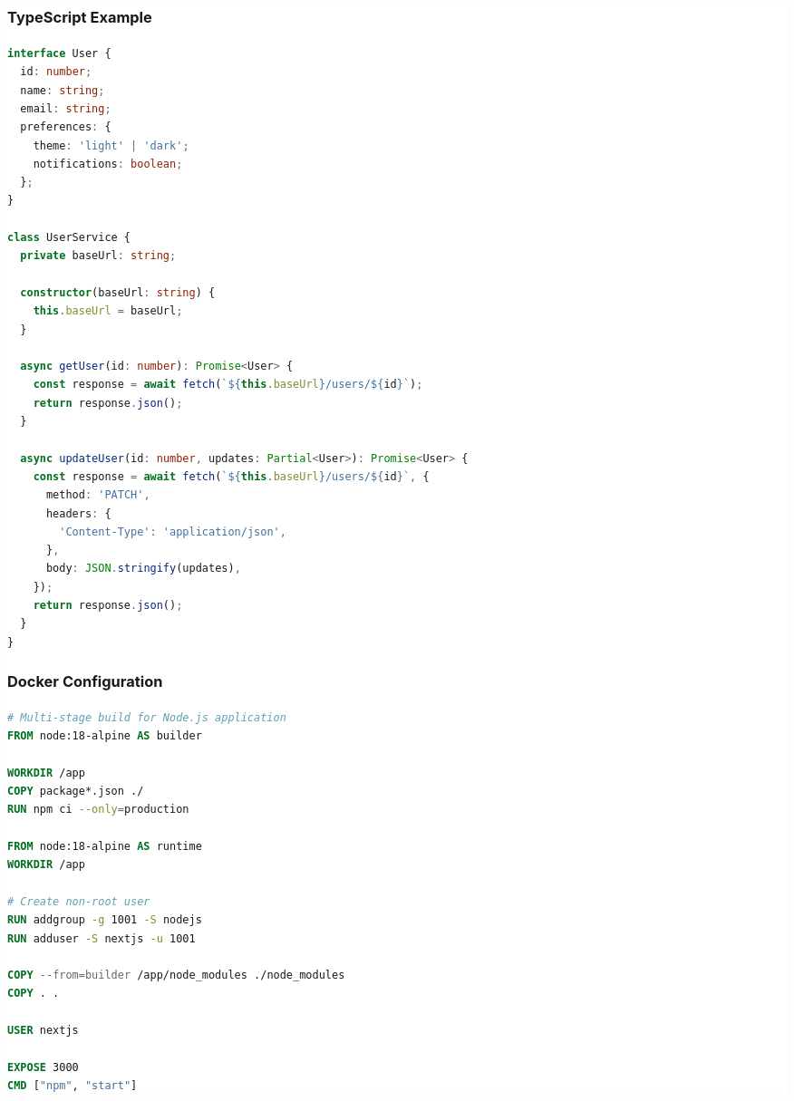 ### TypeScript Example

```typescript
interface User {
  id: number;
  name: string;
  email: string;
  preferences: {
    theme: 'light' | 'dark';
    notifications: boolean;
  };
}

class UserService {
  private baseUrl: string;

  constructor(baseUrl: string) {
    this.baseUrl = baseUrl;
  }

  async getUser(id: number): Promise<User> {
    const response = await fetch(`${this.baseUrl}/users/${id}`);
    return response.json();
  }

  async updateUser(id: number, updates: Partial<User>): Promise<User> {
    const response = await fetch(`${this.baseUrl}/users/${id}`, {
      method: 'PATCH',
      headers: {
        'Content-Type': 'application/json',
      },
      body: JSON.stringify(updates),
    });
    return response.json();
  }
}
```

### Docker Configuration

```dockerfile
# Multi-stage build for Node.js application
FROM node:18-alpine AS builder

WORKDIR /app
COPY package*.json ./
RUN npm ci --only=production

FROM node:18-alpine AS runtime
WORKDIR /app

# Create non-root user
RUN addgroup -g 1001 -S nodejs
RUN adduser -S nextjs -u 1001

COPY --from=builder /app/node_modules ./node_modules
COPY . .

USER nextjs

EXPOSE 3000
CMD ["npm", "start"]
```
